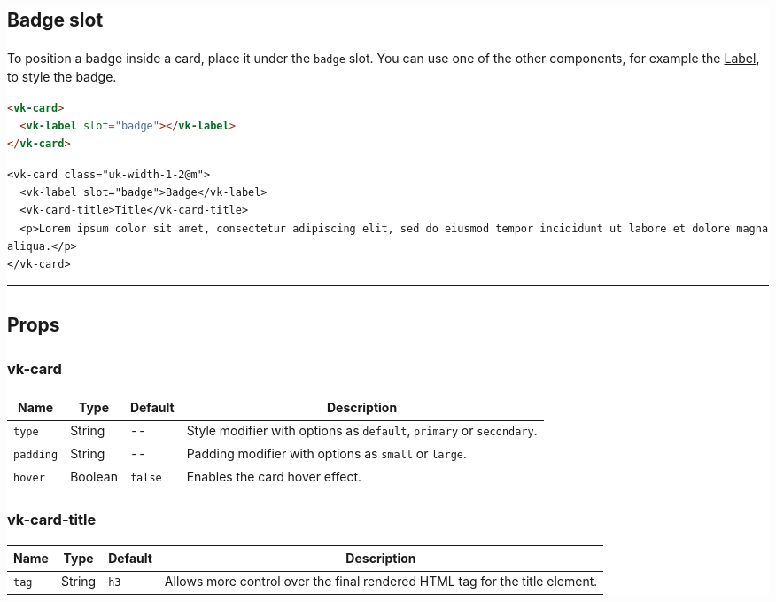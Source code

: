 ## Badge slot

To position a badge inside a card, place it under the `badge` slot. You can use one of the other components, for example the [Label](label), to style the badge.

```html
<vk-card>
  <vk-label slot="badge"></vk-label>
</vk-card>
```

```example
<vk-card class="uk-width-1-2@m">
  <vk-label slot="badge">Badge</vk-label>
  <vk-card-title>Title</vk-card-title>
  <p>Lorem ipsum color sit amet, consectetur adipiscing elit, sed do eiusmod tempor incididunt ut labore et dolore magna aliqua.</p>
</vk-card>
```

***

## Props

### vk-card

| Name | Type | Default | Description |
|------|------|---------|-------------|
| `type` | String | -- | Style modifier with options as `default`, `primary` or `secondary`. |
| `padding` | String | -- | Padding modifier with options as `small` or `large`. |
| `hover` | Boolean | `false` | Enables the card hover effect. |

### vk-card-title

| Name | Type | Default | Description |
|------|------|---------|-------------|
| `tag` | String | `h3` | Allows more control over the final rendered HTML tag for the title element. |
